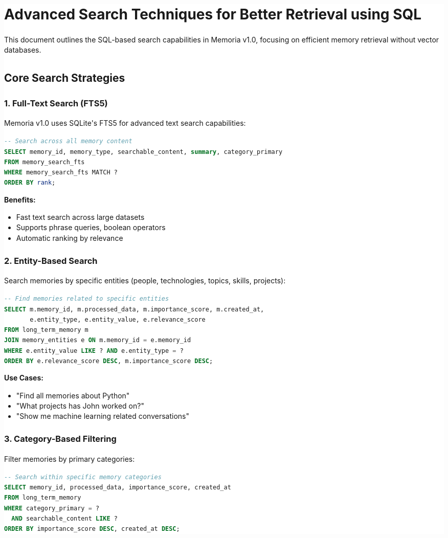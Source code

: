 # Advanced Search Techniques for Better Retrieval using SQL

This document outlines the SQL-based search capabilities in Memoria v1.0, focusing on efficient memory retrieval without vector databases.

## Core Search Strategies

### 1. Full-Text Search (FTS5)

Memoria v1.0 uses SQLite's FTS5 for advanced text search capabilities:

```sql
-- Search across all memory content
SELECT memory_id, memory_type, searchable_content, summary, category_primary
FROM memory_search_fts 
WHERE memory_search_fts MATCH ?
ORDER BY rank;
```

**Benefits:**
- Fast text search across large datasets
- Supports phrase queries, boolean operators
- Automatic ranking by relevance

### 2. Entity-Based Search

Search memories by specific entities (people, technologies, topics, skills, projects):

```sql
-- Find memories related to specific entities
SELECT m.memory_id, m.processed_data, m.importance_score, m.created_at,
       e.entity_type, e.entity_value, e.relevance_score
FROM long_term_memory m
JOIN memory_entities e ON m.memory_id = e.memory_id
WHERE e.entity_value LIKE ? AND e.entity_type = ?
ORDER BY e.relevance_score DESC, m.importance_score DESC;
```

**Use Cases:**
- "Find all memories about Python"
- "What projects has John worked on?"
- "Show me machine learning related conversations"

### 3. Category-Based Filtering

Filter memories by primary categories:

```sql
-- Search within specific memory categories
SELECT memory_id, processed_data, importance_score, created_at
FROM long_term_memory 
WHERE category_primary = ? 
  AND searchable_content LIKE ?
ORDER BY importance_score DESC, created_at DESC;
```

